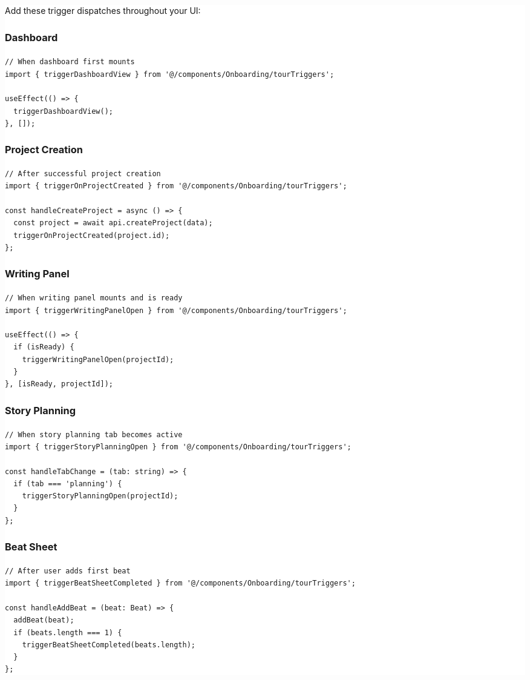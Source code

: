 Add these trigger dispatches throughout your UI:

### Dashboard

```tsx
// When dashboard first mounts
import { triggerDashboardView } from '@/components/Onboarding/tourTriggers';

useEffect(() => {
  triggerDashboardView();
}, []);
```

### Project Creation

```tsx
// After successful project creation
import { triggerOnProjectCreated } from '@/components/Onboarding/tourTriggers';

const handleCreateProject = async () => {
  const project = await api.createProject(data);
  triggerOnProjectCreated(project.id);
};
```

### Writing Panel

```tsx
// When writing panel mounts and is ready
import { triggerWritingPanelOpen } from '@/components/Onboarding/tourTriggers';

useEffect(() => {
  if (isReady) {
    triggerWritingPanelOpen(projectId);
  }
}, [isReady, projectId]);
```

### Story Planning

```tsx
// When story planning tab becomes active
import { triggerStoryPlanningOpen } from '@/components/Onboarding/tourTriggers';

const handleTabChange = (tab: string) => {
  if (tab === 'planning') {
    triggerStoryPlanningOpen(projectId);
  }
};
```

### Beat Sheet

```tsx
// After user adds first beat
import { triggerBeatSheetCompleted } from '@/components/Onboarding/tourTriggers';

const handleAddBeat = (beat: Beat) => {
  addBeat(beat);
  if (beats.length === 1) {
    triggerBeatSheetCompleted(beats.length);
  }
};
```

